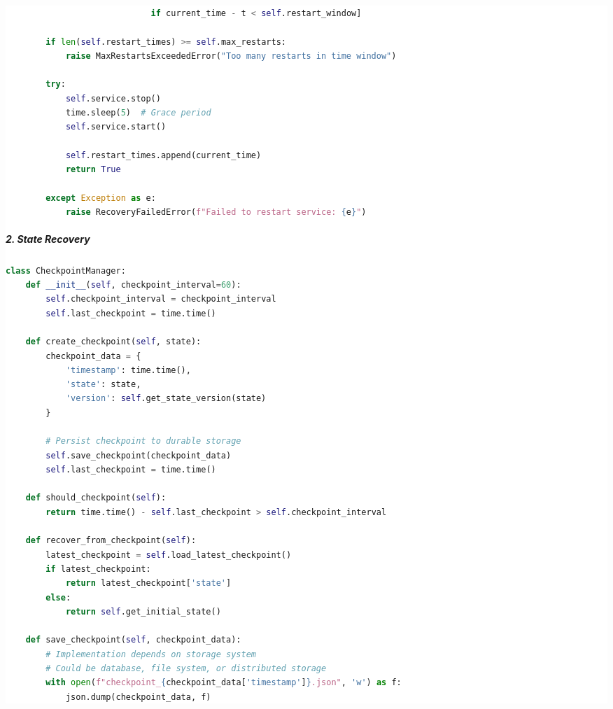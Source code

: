 ```python
                             if current_time - t < self.restart_window]
        
        if len(self.restart_times) >= self.max_restarts:
            raise MaxRestartsExceededError("Too many restarts in time window")
            
        try:
            self.service.stop()
            time.sleep(5)  # Grace period
            self.service.start()
            
            self.restart_times.append(current_time)
            return True
            
        except Exception as e:
            raise RecoveryFailedError(f"Failed to restart service: {e}")
```

##### 2. State Recovery
```python
class CheckpointManager:
    def __init__(self, checkpoint_interval=60):
        self.checkpoint_interval = checkpoint_interval
        self.last_checkpoint = time.time()
        
    def create_checkpoint(self, state):
        checkpoint_data = {
            'timestamp': time.time(),
            'state': state,
            'version': self.get_state_version(state)
        }
        
        # Persist checkpoint to durable storage
        self.save_checkpoint(checkpoint_data)
        self.last_checkpoint = time.time()
        
    def should_checkpoint(self):
        return time.time() - self.last_checkpoint > self.checkpoint_interval
        
    def recover_from_checkpoint(self):
        latest_checkpoint = self.load_latest_checkpoint()
        if latest_checkpoint:
            return latest_checkpoint['state']
        else:
            return self.get_initial_state()
            
    def save_checkpoint(self, checkpoint_data):
        # Implementation depends on storage system
        # Could be database, file system, or distributed storage
        with open(f"checkpoint_{checkpoint_data['timestamp']}.json", 'w') as f:
            json.dump(checkpoint_data, f)
```
